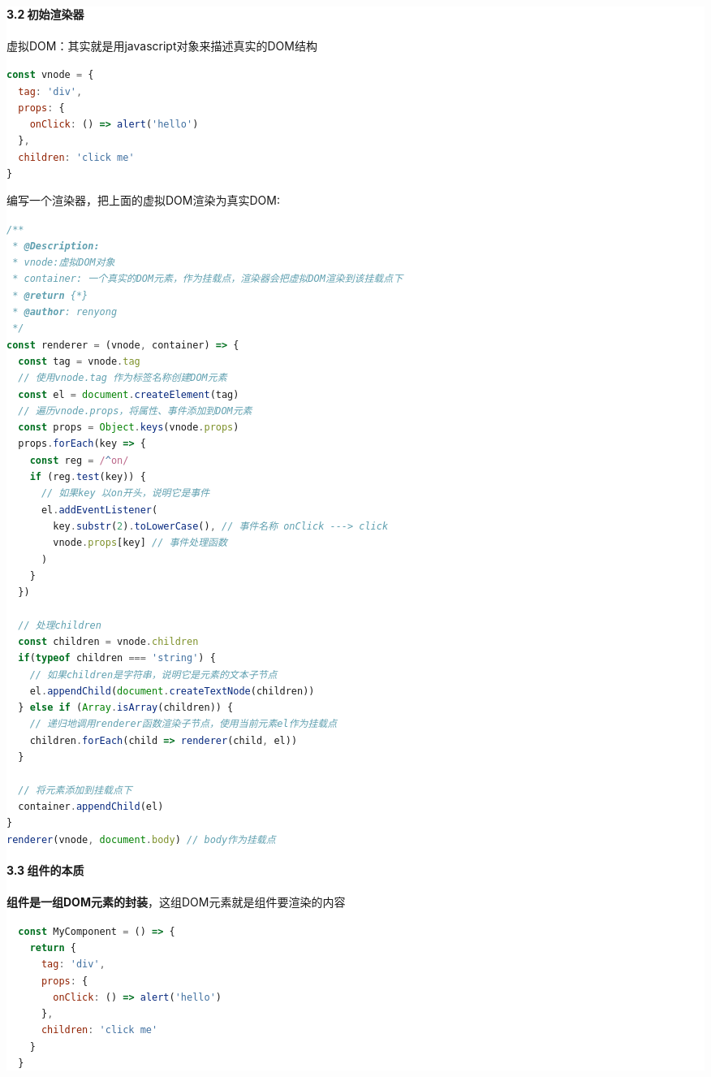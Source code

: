 #### 3.2 初始渲染器
虚拟DOM：其实就是用javascript对象来描述真实的DOM结构
```javascript
const vnode = {
  tag: 'div',
  props: {
    onClick: () => alert('hello')
  },
  children: 'click me'
}
```
编写一个渲染器，把上面的虚拟DOM渲染为真实DOM:
```javascript
/**
 * @Description: 
 * vnode:虚拟DOM对象
 * container: 一个真实的DOM元素，作为挂载点，渲染器会把虚拟DOM渲染到该挂载点下
 * @return {*}
 * @author: renyong
 */
const renderer = (vnode, container) => {
  const tag = vnode.tag
  // 使用vnode.tag 作为标签名称创建DOM元素
  const el = document.createElement(tag)
  // 遍历vnode.props，将属性、事件添加到DOM元素
  const props = Object.keys(vnode.props)
  props.forEach(key => {
    const reg = /^on/
    if (reg.test(key)) {
      // 如果key 以on开头，说明它是事件
      el.addEventListener(
        key.substr(2).toLowerCase(), // 事件名称 onClick ---> click
        vnode.props[key] // 事件处理函数
      )
    }
  })

  // 处理children
  const children = vnode.children
  if(typeof children === 'string') {
    // 如果children是字符串，说明它是元素的文本子节点
    el.appendChild(document.createTextNode(children))
  } else if (Array.isArray(children)) {
    // 递归地调用renderer函数渲染子节点，使用当前元素el作为挂载点
    children.forEach(child => renderer(child, el))
  }

  // 将元素添加到挂载点下
  container.appendChild(el)
}
renderer(vnode, document.body) // body作为挂载点
```
#### 3.3  组件的本质
__组件是一组DOM元素的封装__，这组DOM元素就是组件要渲染的内容
```javascript
  const MyComponent = () => {
    return {
      tag: 'div',
      props: {
        onClick: () => alert('hello')
      },
      children: 'click me'
    }
  }
```